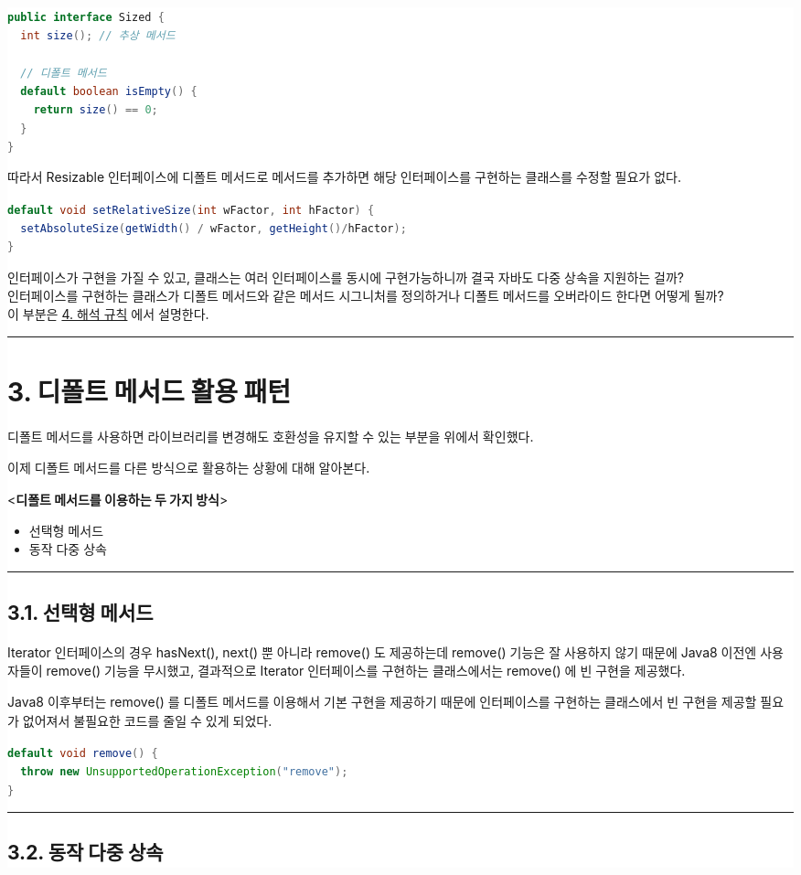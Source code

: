 ```java
public interface Sized {
  int size(); // 추상 메서드
  
  // 디폴트 메서드
  default boolean isEmpty() {
    return size() == 0;
  }
}
```

따라서 Resizable 인터페이스에 디폴트 메서드로 메서드를 추가하면 해당 인터페이스를 구현하는 클래스를 수정할 필요가 없다.
```java
default void setRelativeSize(int wFactor, int hFactor) {
  setAbsoluteSize(getWidth() / wFactor, getHeight()/hFactor);
}
```

인터페이스가 구현을 가질 수 있고, 클래스는 여러 인터페이스를 동시에 구현가능하니까 결국 자바도 다중 상속을 지원하는 걸까?  
인터페이스를 구현하는 클래스가 디폴트 메서드와 같은 메서드 시그니처를 정의하거나 디폴트 메서드를 오버라이드 한다면 어떻게 될까?  
이 부분은 [4. 해석 규칙](#4-해석-규칙) 에서 설명한다.

---

# 3. 디폴트 메서드 활용 패턴

디폴트 메서드를 사용하면 라이브러리를 변경해도 호환성을 유지할 수 있는 부분을 위에서 확인했다.

이제 디폴트 메서드를 다른 방식으로 활용하는 상황에 대해 알아본다.

<**디폴트 메서드를 이용하는 두 가지 방식**>  
- 선택형 메서드
- 동작 다중 상속

---

## 3.1. 선택형 메서드

Iterator 인터페이스의 경우 hasNext(), next() 뿐 아니라 remove() 도 제공하는데 remove() 기능은 잘 사용하지 않기 때문에 Java8 이전엔 사용자들이
remove() 기능을 무시했고, 결과적으로 Iterator 인터페이스를 구현하는 클래스에서는 remove() 에 빈 구현을 제공했다.

Java8 이후부터는 remove() 를 디폴트 메서드를 이용해서 기본 구현을 제공하기 때문에 인터페이스를 구현하는 클래스에서 빈 구현을 제공할 필요가 없어져서 불필요한
코드를 줄일 수 있게 되었다.

```java
default void remove() {
  throw new UnsupportedOperationException("remove");
}
```

---

## 3.2. 동작 다중 상속
